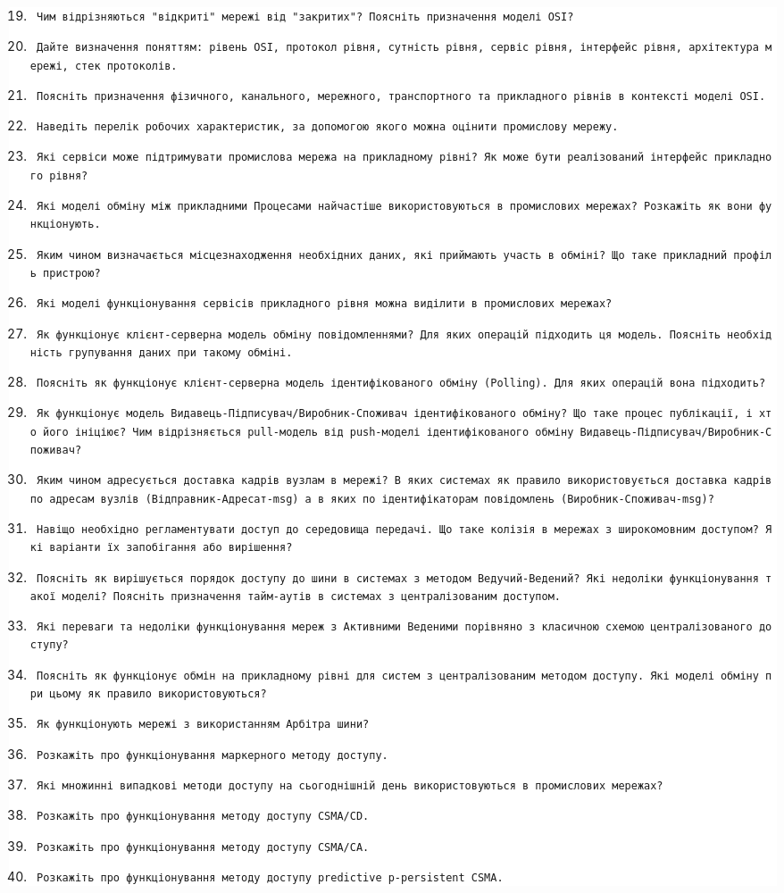 19.      Чим відрізняються "відкриті" мережі від "закритих"? Поясніть призначення моделі OSI?

20.      Дайте визначення поняттям: рівень OSI, протокол рівня, сутність рівня, сервіс рівня, інтерфейс рівня, архітектура мережі, стек протоколів.

21.      Поясніть призначення фізичного, канального, мережного, транспортного та прикладного рівнів в контексті моделі OSI.

22.      Наведіть перелік робочих характеристик, за допомогою якого можна оцінити промислову мережу.

23.      Які сервіси може підтримувати промислова мережа на прикладному рівні? Як може бути реалізований інтерфейс прикладного рівня?

24.      Які моделі обміну між прикладними Процесами найчастіше використовуються в промислових мережах? Розкажіть як вони функціонують.

25.      Яким чином визначається місцезнаходження необхідних даних, які приймають участь в обміні? Що таке прикладний профіль пристрою?

26.      Які моделі функціонування сервісів прикладного рівня можна виділити в промислових мережах?

27.      Як функціонує клієнт-серверна модель обміну повідомленнями? Для яких операцій підходить ця модель. Поясніть необхідність групування даних при такому обміні. 

28.      Поясніть як функціонує клієнт-серверна модель ідентифікованого обміну (Polling). Для яких операцій вона підходить?

29.      Як функціонує модель Видавець-Підписувач/Виробник-Споживач ідентифікованого обміну? Що таке процес публікації, і хто його ініціює? Чим відрізняється pull-модель від push-моделі ідентифікованого обміну Видавець-Підписувач/Виробник-Споживач?   

30.      Яким чином адресується доставка кадрів вузлам в мережі? В яких системах як правило використовується доставка кадрів по адресам вузлів (Відправник-Адресат-msg) а в яких по ідентифікаторам повідомлень (Виробник-Споживач-msg)?

31.      Навіщо необхідно регламентувати доступ до середовища передачі. Що таке колізія в мережах з широкомовним доступом? Які варіанти їх запобігання або вирішення?

32.      Поясніть як вирішується порядок доступу до шини в системах з методом Ведучий-Ведений? Які недоліки функціонування такої моделі? Поясніть призначення тайм-аутів в системах з централізованим доступом.  

33.      Які переваги та недоліки функціонування мереж з Активними Веденими порівняно з класичною схемою централізованого доступу?

34.      Поясніть як функціонує обмін на прикладному рівні для систем з централізованим методом доступу. Які моделі обміну при цьому як правило використовуються?

35.      Як функціонують мережі з використанням Арбітра шини?

36.      Розкажіть про функціонування маркерного методу доступу. 

37.      Які множинні випадкові методи доступу на сьогоднішній день використовуються в промислових мережах?

38.      Розкажіть про функціонування методу доступу CSMA/CD.

39.      Розкажіть про функціонування методу доступу CSMA/CА.

40.      Розкажіть про функціонування методу доступу predictive p-persistent CSMA.
